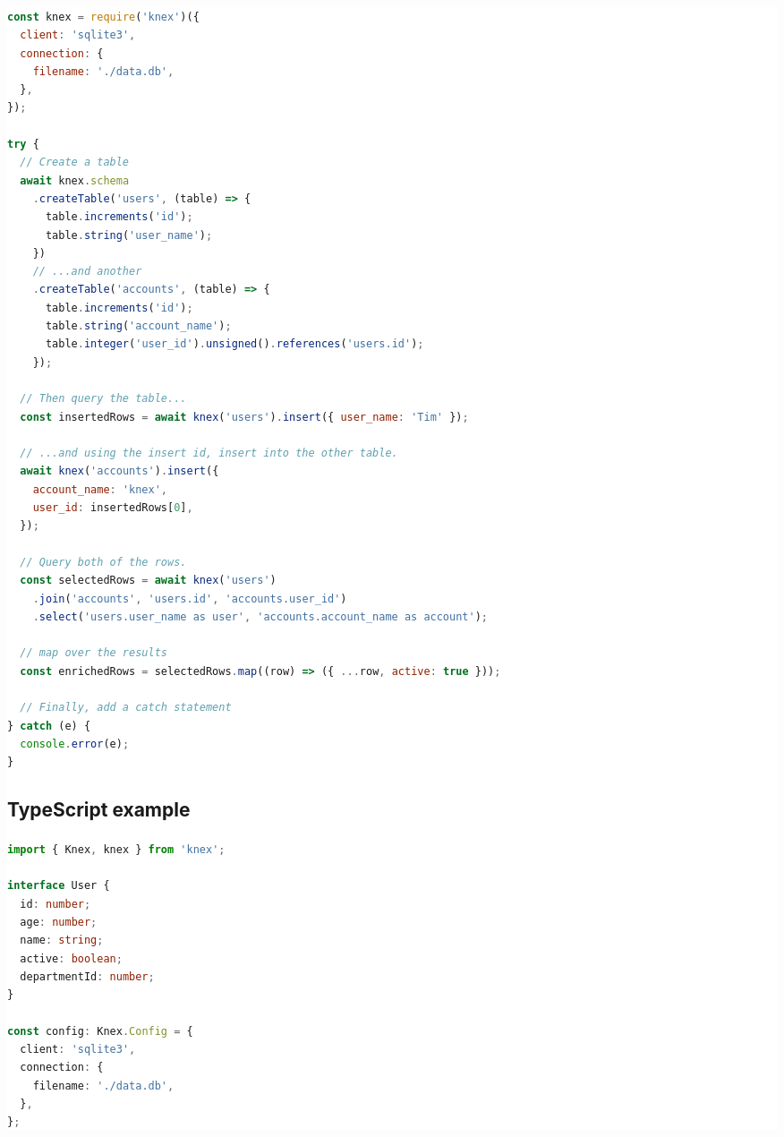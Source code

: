 ```js
const knex = require('knex')({
  client: 'sqlite3',
  connection: {
    filename: './data.db',
  },
});

try {
  // Create a table
  await knex.schema
    .createTable('users', (table) => {
      table.increments('id');
      table.string('user_name');
    })
    // ...and another
    .createTable('accounts', (table) => {
      table.increments('id');
      table.string('account_name');
      table.integer('user_id').unsigned().references('users.id');
    });

  // Then query the table...
  const insertedRows = await knex('users').insert({ user_name: 'Tim' });

  // ...and using the insert id, insert into the other table.
  await knex('accounts').insert({
    account_name: 'knex',
    user_id: insertedRows[0],
  });

  // Query both of the rows.
  const selectedRows = await knex('users')
    .join('accounts', 'users.id', 'accounts.user_id')
    .select('users.user_name as user', 'accounts.account_name as account');

  // map over the results
  const enrichedRows = selectedRows.map((row) => ({ ...row, active: true }));

  // Finally, add a catch statement
} catch (e) {
  console.error(e);
}
```

## TypeScript example

```ts
import { Knex, knex } from 'knex';

interface User {
  id: number;
  age: number;
  name: string;
  active: boolean;
  departmentId: number;
}

const config: Knex.Config = {
  client: 'sqlite3',
  connection: {
    filename: './data.db',
  },
};
```